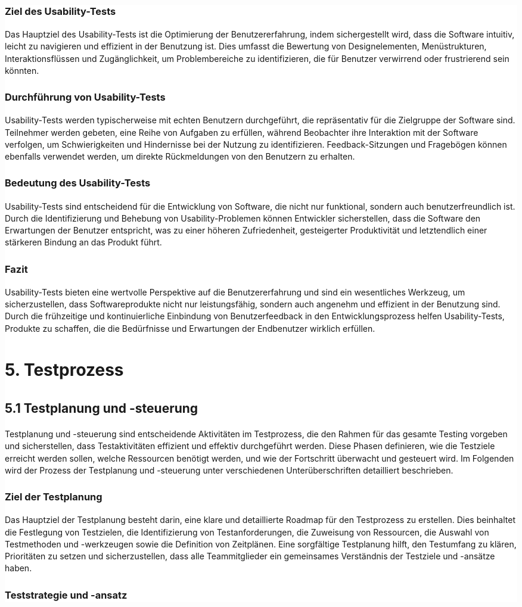 ### Ziel des Usability-Tests

Das Hauptziel des Usability-Tests ist die Optimierung der Benutzererfahrung, indem sichergestellt wird, dass die Software intuitiv, leicht zu navigieren und effizient in der Benutzung ist. Dies umfasst die Bewertung von Designelementen, Menüstrukturen, Interaktionsflüssen und Zugänglichkeit, um Problembereiche zu identifizieren, die für Benutzer verwirrend oder frustrierend sein könnten.

### Durchführung von Usability-Tests

Usability-Tests werden typischerweise mit echten Benutzern durchgeführt, die repräsentativ für die Zielgruppe der Software sind. Teilnehmer werden gebeten, eine Reihe von Aufgaben zu erfüllen, während Beobachter ihre Interaktion mit der Software verfolgen, um Schwierigkeiten und Hindernisse bei der Nutzung zu identifizieren. Feedback-Sitzungen und Fragebögen können ebenfalls verwendet werden, um direkte Rückmeldungen von den Benutzern zu erhalten.

### Bedeutung des Usability-Tests

Usability-Tests sind entscheidend für die Entwicklung von Software, die nicht nur funktional, sondern auch benutzerfreundlich ist. Durch die Identifizierung und Behebung von Usability-Problemen können Entwickler sicherstellen, dass die Software den Erwartungen der Benutzer entspricht, was zu einer höheren Zufriedenheit, gesteigerter Produktivität und letztendlich einer stärkeren Bindung an das Produkt führt.

### Fazit

Usability-Tests bieten eine wertvolle Perspektive auf die Benutzererfahrung und sind ein wesentliches Werkzeug, um sicherzustellen, dass Softwareprodukte nicht nur leistungsfähig, sondern auch angenehm und effizient in der Benutzung sind. Durch die frühzeitige und kontinuierliche Einbindung von Benutzerfeedback in den Entwicklungsprozess helfen Usability-Tests, Produkte zu schaffen, die die Bedürfnisse und Erwartungen der Endbenutzer wirklich erfüllen.

# 5. Testprozess

## 5.1 Testplanung und -steuerung

Testplanung und -steuerung sind entscheidende Aktivitäten im Testprozess, die den Rahmen für das gesamte Testing vorgeben und sicherstellen, dass Testaktivitäten effizient und effektiv durchgeführt werden. Diese Phasen definieren, wie die Testziele erreicht werden sollen, welche Ressourcen benötigt werden, und wie der Fortschritt überwacht und gesteuert wird. Im Folgenden wird der Prozess der Testplanung und -steuerung unter verschiedenen Unterüberschriften detailliert beschrieben.

### Ziel der Testplanung

Das Hauptziel der Testplanung besteht darin, eine klare und detaillierte Roadmap für den Testprozess zu erstellen. Dies beinhaltet die Festlegung von Testzielen, die Identifizierung von Testanforderungen, die Zuweisung von Ressourcen, die Auswahl von Testmethoden und -werkzeugen sowie die Definition von Zeitplänen. Eine sorgfältige Testplanung hilft, den Testumfang zu klären, Prioritäten zu setzen und sicherzustellen, dass alle Teammitglieder ein gemeinsames Verständnis der Testziele und -ansätze haben.

### Teststrategie und -ansatz
